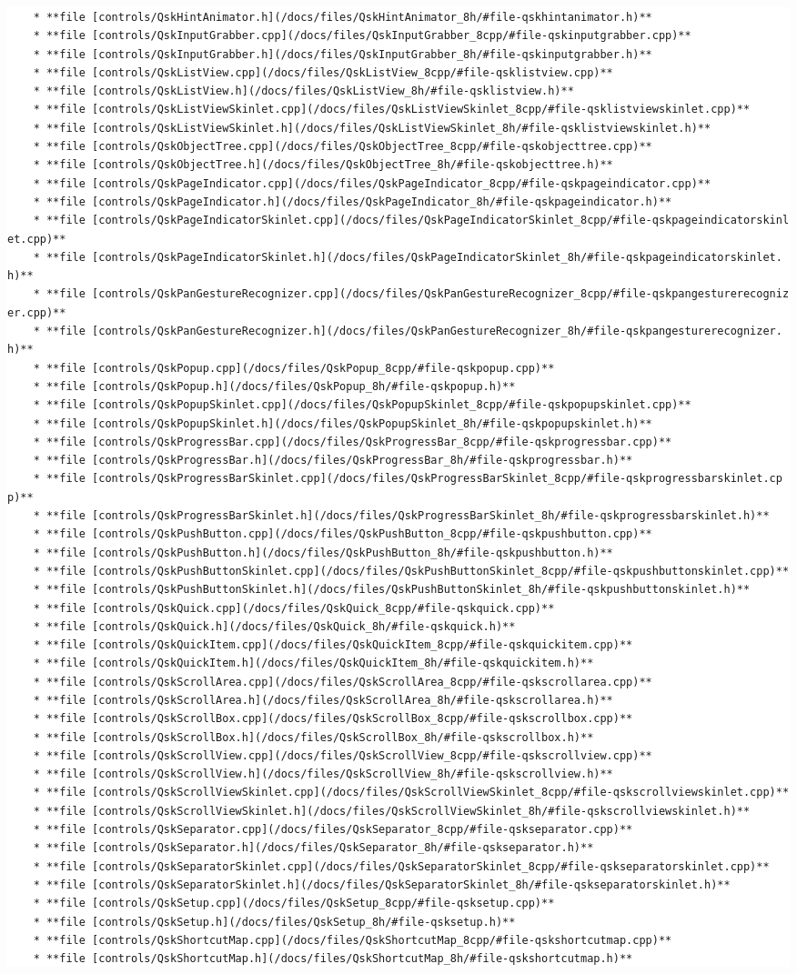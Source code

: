         * **file [controls/QskHintAnimator.h](/docs/files/QskHintAnimator_8h/#file-qskhintanimator.h)** 
        * **file [controls/QskInputGrabber.cpp](/docs/files/QskInputGrabber_8cpp/#file-qskinputgrabber.cpp)** 
        * **file [controls/QskInputGrabber.h](/docs/files/QskInputGrabber_8h/#file-qskinputgrabber.h)** 
        * **file [controls/QskListView.cpp](/docs/files/QskListView_8cpp/#file-qsklistview.cpp)** 
        * **file [controls/QskListView.h](/docs/files/QskListView_8h/#file-qsklistview.h)** 
        * **file [controls/QskListViewSkinlet.cpp](/docs/files/QskListViewSkinlet_8cpp/#file-qsklistviewskinlet.cpp)** 
        * **file [controls/QskListViewSkinlet.h](/docs/files/QskListViewSkinlet_8h/#file-qsklistviewskinlet.h)** 
        * **file [controls/QskObjectTree.cpp](/docs/files/QskObjectTree_8cpp/#file-qskobjecttree.cpp)** 
        * **file [controls/QskObjectTree.h](/docs/files/QskObjectTree_8h/#file-qskobjecttree.h)** 
        * **file [controls/QskPageIndicator.cpp](/docs/files/QskPageIndicator_8cpp/#file-qskpageindicator.cpp)** 
        * **file [controls/QskPageIndicator.h](/docs/files/QskPageIndicator_8h/#file-qskpageindicator.h)** 
        * **file [controls/QskPageIndicatorSkinlet.cpp](/docs/files/QskPageIndicatorSkinlet_8cpp/#file-qskpageindicatorskinlet.cpp)** 
        * **file [controls/QskPageIndicatorSkinlet.h](/docs/files/QskPageIndicatorSkinlet_8h/#file-qskpageindicatorskinlet.h)** 
        * **file [controls/QskPanGestureRecognizer.cpp](/docs/files/QskPanGestureRecognizer_8cpp/#file-qskpangesturerecognizer.cpp)** 
        * **file [controls/QskPanGestureRecognizer.h](/docs/files/QskPanGestureRecognizer_8h/#file-qskpangesturerecognizer.h)** 
        * **file [controls/QskPopup.cpp](/docs/files/QskPopup_8cpp/#file-qskpopup.cpp)** 
        * **file [controls/QskPopup.h](/docs/files/QskPopup_8h/#file-qskpopup.h)** 
        * **file [controls/QskPopupSkinlet.cpp](/docs/files/QskPopupSkinlet_8cpp/#file-qskpopupskinlet.cpp)** 
        * **file [controls/QskPopupSkinlet.h](/docs/files/QskPopupSkinlet_8h/#file-qskpopupskinlet.h)** 
        * **file [controls/QskProgressBar.cpp](/docs/files/QskProgressBar_8cpp/#file-qskprogressbar.cpp)** 
        * **file [controls/QskProgressBar.h](/docs/files/QskProgressBar_8h/#file-qskprogressbar.h)** 
        * **file [controls/QskProgressBarSkinlet.cpp](/docs/files/QskProgressBarSkinlet_8cpp/#file-qskprogressbarskinlet.cpp)** 
        * **file [controls/QskProgressBarSkinlet.h](/docs/files/QskProgressBarSkinlet_8h/#file-qskprogressbarskinlet.h)** 
        * **file [controls/QskPushButton.cpp](/docs/files/QskPushButton_8cpp/#file-qskpushbutton.cpp)** 
        * **file [controls/QskPushButton.h](/docs/files/QskPushButton_8h/#file-qskpushbutton.h)** 
        * **file [controls/QskPushButtonSkinlet.cpp](/docs/files/QskPushButtonSkinlet_8cpp/#file-qskpushbuttonskinlet.cpp)** 
        * **file [controls/QskPushButtonSkinlet.h](/docs/files/QskPushButtonSkinlet_8h/#file-qskpushbuttonskinlet.h)** 
        * **file [controls/QskQuick.cpp](/docs/files/QskQuick_8cpp/#file-qskquick.cpp)** 
        * **file [controls/QskQuick.h](/docs/files/QskQuick_8h/#file-qskquick.h)** 
        * **file [controls/QskQuickItem.cpp](/docs/files/QskQuickItem_8cpp/#file-qskquickitem.cpp)** 
        * **file [controls/QskQuickItem.h](/docs/files/QskQuickItem_8h/#file-qskquickitem.h)** 
        * **file [controls/QskScrollArea.cpp](/docs/files/QskScrollArea_8cpp/#file-qskscrollarea.cpp)** 
        * **file [controls/QskScrollArea.h](/docs/files/QskScrollArea_8h/#file-qskscrollarea.h)** 
        * **file [controls/QskScrollBox.cpp](/docs/files/QskScrollBox_8cpp/#file-qskscrollbox.cpp)** 
        * **file [controls/QskScrollBox.h](/docs/files/QskScrollBox_8h/#file-qskscrollbox.h)** 
        * **file [controls/QskScrollView.cpp](/docs/files/QskScrollView_8cpp/#file-qskscrollview.cpp)** 
        * **file [controls/QskScrollView.h](/docs/files/QskScrollView_8h/#file-qskscrollview.h)** 
        * **file [controls/QskScrollViewSkinlet.cpp](/docs/files/QskScrollViewSkinlet_8cpp/#file-qskscrollviewskinlet.cpp)** 
        * **file [controls/QskScrollViewSkinlet.h](/docs/files/QskScrollViewSkinlet_8h/#file-qskscrollviewskinlet.h)** 
        * **file [controls/QskSeparator.cpp](/docs/files/QskSeparator_8cpp/#file-qskseparator.cpp)** 
        * **file [controls/QskSeparator.h](/docs/files/QskSeparator_8h/#file-qskseparator.h)** 
        * **file [controls/QskSeparatorSkinlet.cpp](/docs/files/QskSeparatorSkinlet_8cpp/#file-qskseparatorskinlet.cpp)** 
        * **file [controls/QskSeparatorSkinlet.h](/docs/files/QskSeparatorSkinlet_8h/#file-qskseparatorskinlet.h)** 
        * **file [controls/QskSetup.cpp](/docs/files/QskSetup_8cpp/#file-qsksetup.cpp)** 
        * **file [controls/QskSetup.h](/docs/files/QskSetup_8h/#file-qsksetup.h)** 
        * **file [controls/QskShortcutMap.cpp](/docs/files/QskShortcutMap_8cpp/#file-qskshortcutmap.cpp)** 
        * **file [controls/QskShortcutMap.h](/docs/files/QskShortcutMap_8h/#file-qskshortcutmap.h)** 